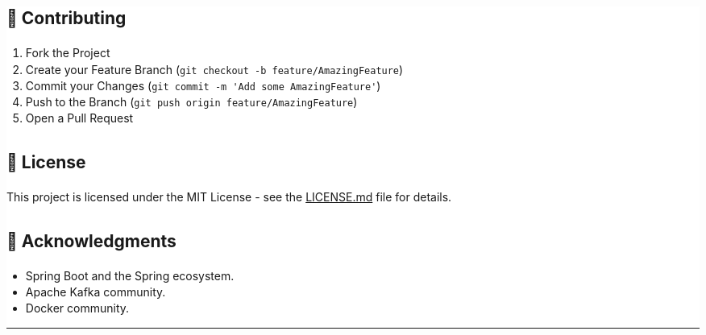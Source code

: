 ## 🤝 Contributing

1.  Fork the Project
2.  Create your Feature Branch (`git checkout -b feature/AmazingFeature`)
3.  Commit your Changes (`git commit -m 'Add some AmazingFeature'`)
4.  Push to the Branch (`git push origin feature/AmazingFeature`)
5.  Open a Pull Request

## 📜 License

This project is licensed under the MIT License - see the [LICENSE.md](LICENSE.md) file for details.

## 👏 Acknowledgments

- Spring Boot and the Spring ecosystem.
- Apache Kafka community.
- Docker community.

---